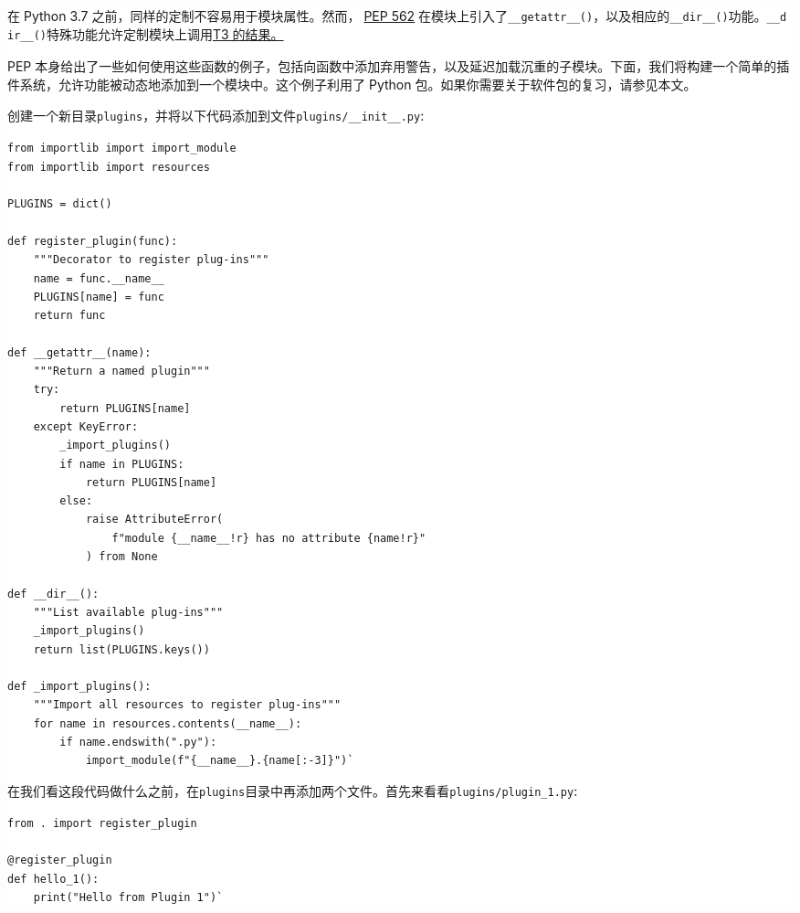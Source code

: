 在 Python 3.7 之前，同样的定制不容易用于模块属性。然而， [PEP 562](https://www.python.org/dev/peps/pep-0562/) 在模块上引入了`__getattr__()`，以及相应的`__dir__()`功能。`__dir__()`特殊功能允许定制模块上调用[T3 的结果。](https://realpython.com/python-modules-packages/#the-dir-function)

PEP 本身给出了一些如何使用这些函数的例子，包括向函数中添加弃用警告，以及延迟加载沉重的子模块。下面，我们将构建一个简单的插件系统，允许功能被动态地添加到一个模块中。这个例子利用了 Python 包。如果你需要关于软件包的复习，请参见本文。

创建一个新目录`plugins`，并将以下代码添加到文件`plugins/__init__.py`:

```
from importlib import import_module
from importlib import resources

PLUGINS = dict()

def register_plugin(func):
    """Decorator to register plug-ins"""
    name = func.__name__
    PLUGINS[name] = func
    return func

def __getattr__(name):
    """Return a named plugin"""
    try:
        return PLUGINS[name]
    except KeyError:
        _import_plugins()
        if name in PLUGINS:
            return PLUGINS[name]
        else:
            raise AttributeError(
                f"module {__name__!r} has no attribute {name!r}"
            ) from None

def __dir__():
    """List available plug-ins"""
    _import_plugins()
    return list(PLUGINS.keys())

def _import_plugins():
    """Import all resources to register plug-ins"""
    for name in resources.contents(__name__):
        if name.endswith(".py"):
            import_module(f"{__name__}.{name[:-3]}")` 
```

在我们看这段代码做什么之前，在`plugins`目录中再添加两个文件。首先来看看`plugins/plugin_1.py`:

```
from . import register_plugin

@register_plugin
def hello_1():
    print("Hello from Plugin 1")` 
```
